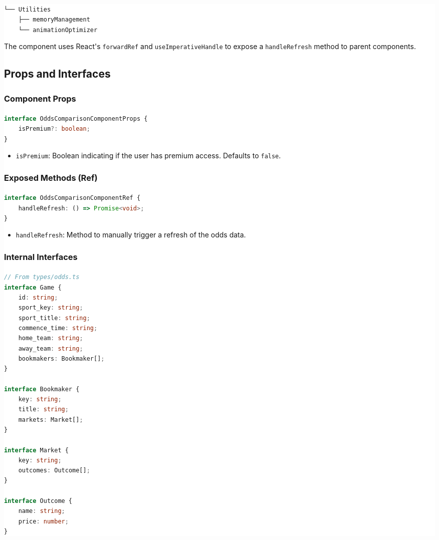 ```
└── Utilities
    ├── memoryManagement
    └── animationOptimizer
```

The component uses React's `forwardRef` and `useImperativeHandle` to expose a `handleRefresh` method to parent components.

## Props and Interfaces

### Component Props

```typescript
interface OddsComparisonComponentProps {
    isPremium?: boolean;
}
```

- `isPremium`: Boolean indicating if the user has premium access. Defaults to `false`.

### Exposed Methods (Ref)

```typescript
interface OddsComparisonComponentRef {
    handleRefresh: () => Promise<void>;
}
```

- `handleRefresh`: Method to manually trigger a refresh of the odds data.

### Internal Interfaces

```typescript
// From types/odds.ts
interface Game {
    id: string;
    sport_key: string;
    sport_title: string;
    commence_time: string;
    home_team: string;
    away_team: string;
    bookmakers: Bookmaker[];
}

interface Bookmaker {
    key: string;
    title: string;
    markets: Market[];
}

interface Market {
    key: string;
    outcomes: Outcome[];
}

interface Outcome {
    name: string;
    price: number;
}
```
